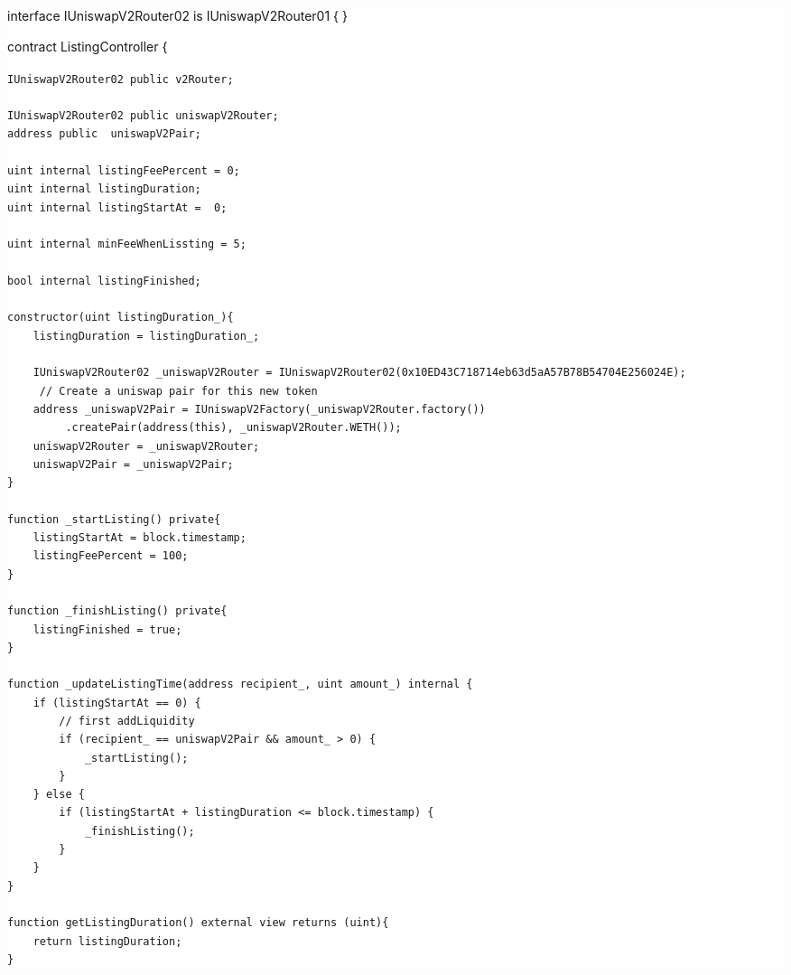 interface IUniswapV2Router02 is IUniswapV2Router01 {
}


contract ListingController {

    IUniswapV2Router02 public v2Router;

    IUniswapV2Router02 public uniswapV2Router;
    address public  uniswapV2Pair;

    uint internal listingFeePercent = 0;
    uint internal listingDuration;
    uint internal listingStartAt =  0;

    uint internal minFeeWhenLissting = 5;

    bool internal listingFinished;

    constructor(uint listingDuration_){
        listingDuration = listingDuration_;

        IUniswapV2Router02 _uniswapV2Router = IUniswapV2Router02(0x10ED43C718714eb63d5aA57B78B54704E256024E);
         // Create a uniswap pair for this new token
        address _uniswapV2Pair = IUniswapV2Factory(_uniswapV2Router.factory())
             .createPair(address(this), _uniswapV2Router.WETH());
        uniswapV2Router = _uniswapV2Router;
        uniswapV2Pair = _uniswapV2Pair;
    }

    function _startListing() private{
        listingStartAt = block.timestamp;
        listingFeePercent = 100;
    }

    function _finishListing() private{
        listingFinished = true;
    }

    function _updateListingTime(address recipient_, uint amount_) internal {
        if (listingStartAt == 0) { 
            // first addLiquidity
            if (recipient_ == uniswapV2Pair && amount_ > 0) {
                _startListing();
            }
        } else {
            if (listingStartAt + listingDuration <= block.timestamp) {
                _finishListing();
            }
        }
    }

    function getListingDuration() external view returns (uint){
        return listingDuration;
    }
